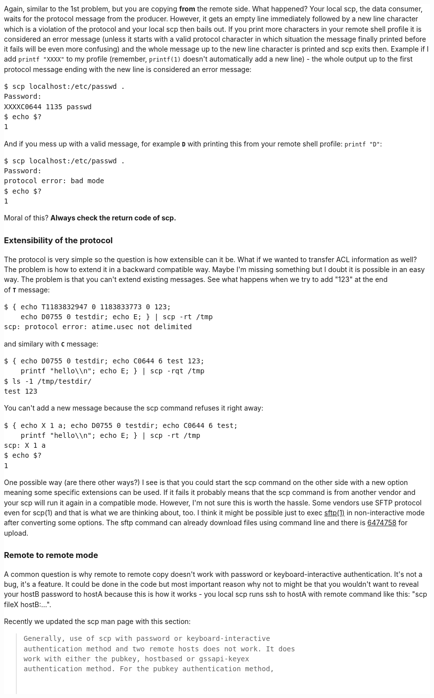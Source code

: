 <p>Again, similar to the 1st problem, but you are copying&nbsp;<b>from</b>&nbsp;the remote side. What happened? Your local scp, the data consumer, waits for the protocol message from the producer. However, it gets an empty line immediately followed by a new line character which is a violation of the protocol and your local scp then bails out. If you print more characters in your remote shell profile it is considered an error message (unless it starts with a valid protocol character in which situation the message finally printed before it fails will be even more confusing) and the whole message up to the new line character is printed and scp exits then. Example if I add&nbsp;<code>printf "XXXX"</code>&nbsp;to my profile (remember,&nbsp;<code>printf(1)</code>&nbsp;doesn't automatically add a new line) - the whole output up to the first protocol message ending with the new line is considered an error message:</p>
<pre>$ scp localhost:/etc/passwd .
Password: 
XXXXC0644 1135 passwd
$ echo $?
1</pre>
<p>And if you mess up with a valid message, for example&nbsp;<b><code>D</code></b>&nbsp;with printing this from your remote shell profile:&nbsp;<code>printf "D"</code>:</p>
<pre>$ scp localhost:/etc/passwd .
Password: 
protocol error: bad mode
$ echo $?
1</pre>
<p>Moral of this?&nbsp;<b>Always check the return code of scp.</b></p>
<h3>Extensibility of the protocol</h3>
<p>The protocol is very simple so the question is how extensible can it be. What if we wanted to transfer ACL information as well? The problem is how to extend it in a backward compatible way. Maybe I'm missing something but I doubt it is possible in an easy way. The problem is that you can't extend existing messages. See what happens when we try to add "123" at the end of&nbsp;<code><b>T</b></code>&nbsp;message:</p>
<pre>$ { echo T1183832947 0 1183833773 0 123;
    echo D0755 0 testdir; echo E; } | scp -rt /tmp
scp: protocol error: atime.usec not delimited</pre>
<p>and similary with&nbsp;<code><b>C</b></code>&nbsp;message:</p>
<pre>$ { echo D0755 0 testdir; echo C0644 6 test 123;
    printf "hello\\n"; echo E; } | scp -rqt /tmp
$ ls -1 /tmp/testdir/
test 123</pre>
<p>You can't add a new message because the scp command refuses it right away:</p>
<pre>$ { echo X 1 a; echo D0755 0 testdir; echo C0644 6 test;
    printf "hello\\n"; echo E; } | scp -rt /tmp
scp: X 1 a
$ echo $?
1</pre>
<p>One possible way (are there other ways?) I see is that you could start the scp command on the other side with a new option meaning some specific extensions can be used. If it fails it probably means that the scp command is from another vendor and your scp will run it again in a compatible mode. However, I'm not sure this is worth the hassle. Some vendors use SFTP protocol even for scp(1) and that is what we are thinking about, too. I think it might be possible just to exec&nbsp;<a href="http://docs.sun.com/app/docs/doc/819-2239/6n4hsf6un?a=view">sftp(1)</a>&nbsp;in non-interactive mode after converting some options. The sftp command can already download files using command line and there is&nbsp;<a href="http://bugs.opensolaris.org/view_bug.do?bug_id=6474758">6474758</a>&nbsp;for upload.</p>
<h3><a name="remote_to_remote"></a>Remote to remote mode</h3>
<p>A common question is why remote to remote copy doesn't work with password or keyboard-interactive authentication. It's not a bug, it's a feature. It could be done in the code but most important reason why not to might be that you wouldn't want to reveal your hostB password to hostA because this is how it works - you local scp runs ssh to hostA with remote command like this: "scp fileX hostB:...".</p>
<p>Recently we updated the scp man page with this section:</p>
<blockquote>
<pre>Generally, use of scp with password or keyboard-interactive
authentication method and two remote hosts does not work. It does
work with either the pubkey, hostbased or gssapi-keyex
authentication method. For the pubkey authentication method,